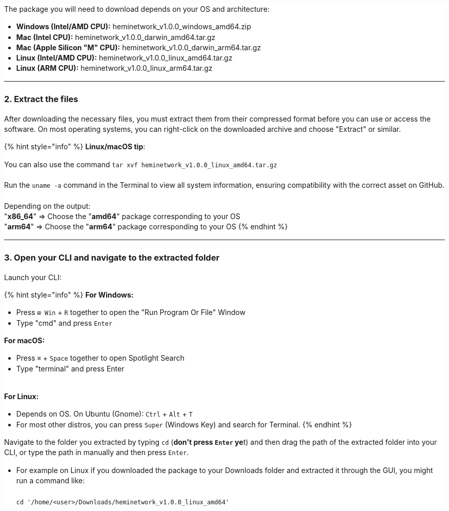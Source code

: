 The package you will need to download depends on your OS and architecture:

* **Windows (Intel/AMD CPU):** heminetwork\_v1.0.0\_windows\_amd64.zip
* **Mac (Intel CPU):** heminetwork\_v1.0.0\_darwin\_amd64.tar.gz
* **Mac (Apple Silicon "M" CPU):** heminetwork\_v1.0.0\_darwin\_arm64.tar.gz
* **Linux (Intel/AMD CPU):** heminetwork\_v1.0.0\_linux\_amd64.tar.gz
* **Linux (ARM CPU):** heminetwork\_v1.0.0\_linux\_arm64.tar.gz

***

### 2. Extract the files

After downloading the necessary files, you must extract them from their compressed format before you can use or access the software. On most operating systems, you can right-click on the downloaded archive and choose "Extract" or similar.

{% hint style="info" %}
**Linux/macOS tip**:

You can also use the command `tar xvf heminetwork_v1.0.0_linux_amd64.tar.gz`\
\
Run the `uname -a` command in the Terminal to view all system information, ensuring compatibility with the correct asset on GitHub.\
\
Depending on the output:\
"**x86\_64**" => Choose the "**amd64**" package corresponding to your OS\
"**arm64**" => Choose the "**arm64**" package corresponding to your OS
{% endhint %}

***

### 3. Open your CLI and navigate to the extracted folder

Launch your CLI:

{% hint style="info" %}
**For Windows:**

* Press `⊞ Win` + `R` together to open the "Run Program Or File" Window
* Type "cmd" and press `Enter`

**For macOS:**

* Press `⌘` + `Space` together to open Spotlight Search
* Type "terminal" and press Enter

\
**For Linux:**

* Depends on OS. On Ubuntu (Gnome): `Ctrl` + `Alt` + `T`
* For most other distros, you can press `Super` (Windows Key) and search for Terminal.
{% endhint %}

Navigate to the folder you extracted by typing `cd` (**don't press `Enter` ye**t) and then drag the path of the extracted folder into your CLI, or type the path in manually and then press `Enter`.

* For example on Linux if you downloaded the package to your Downloads folder and extracted it through the GUI, you might run a command like:\
  \
  `cd '/home/<user>/Downloads/heminetwork_v1.0.0_linux_amd64'`
